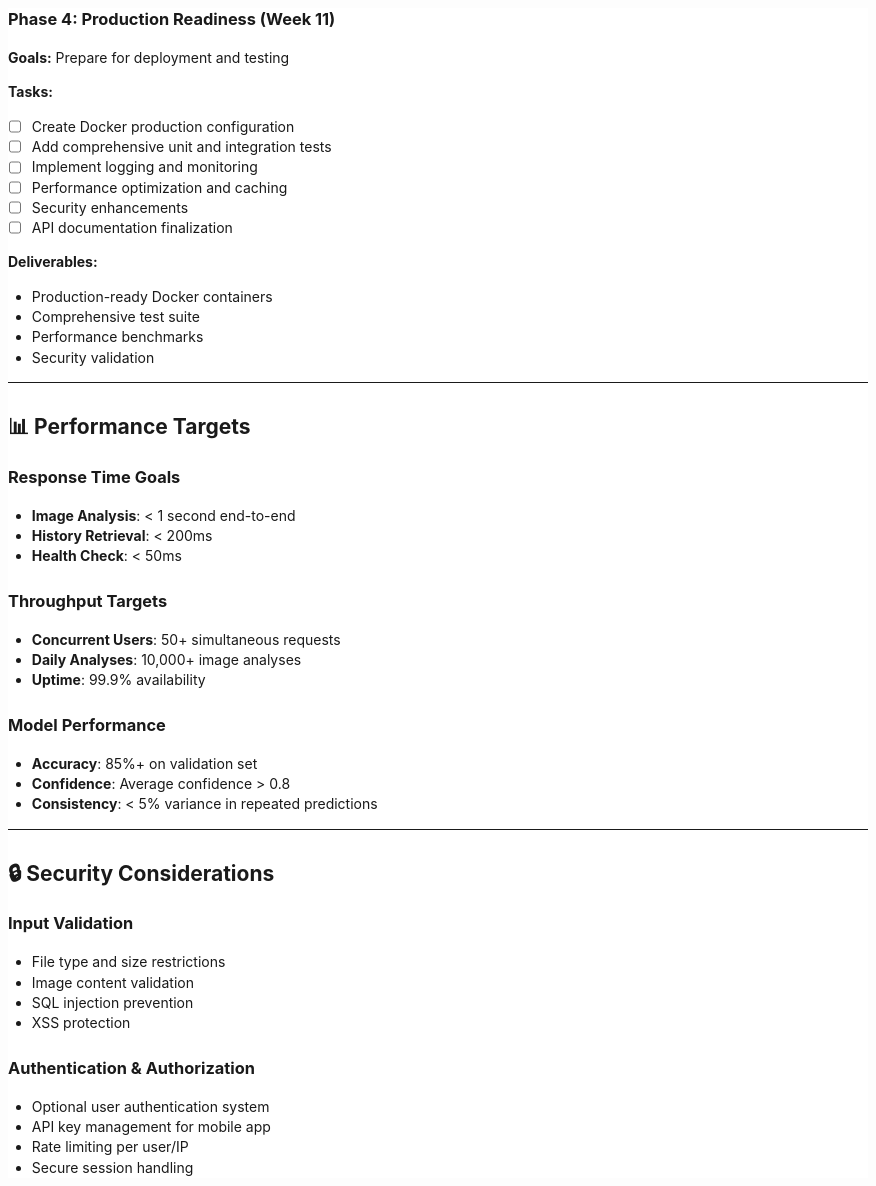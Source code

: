 ### **Phase 4: Production Readiness (Week 11)**
**Goals:** Prepare for deployment and testing

**Tasks:**
- [ ] Create Docker production configuration
- [ ] Add comprehensive unit and integration tests
- [ ] Implement logging and monitoring
- [ ] Performance optimization and caching
- [ ] Security enhancements
- [ ] API documentation finalization

**Deliverables:**
- Production-ready Docker containers
- Comprehensive test suite
- Performance benchmarks
- Security validation

---

## 📊 Performance Targets

### **Response Time Goals**
- **Image Analysis**: < 1 second end-to-end
- **History Retrieval**: < 200ms
- **Health Check**: < 50ms

### **Throughput Targets**
- **Concurrent Users**: 50+ simultaneous requests
- **Daily Analyses**: 10,000+ image analyses
- **Uptime**: 99.9% availability

### **Model Performance**
- **Accuracy**: 85%+ on validation set
- **Confidence**: Average confidence > 0.8
- **Consistency**: < 5% variance in repeated predictions

---

## 🔒 Security Considerations

### **Input Validation**
- File type and size restrictions
- Image content validation
- SQL injection prevention
- XSS protection

### **Authentication & Authorization**
- Optional user authentication system
- API key management for mobile app
- Rate limiting per user/IP
- Secure session handling
